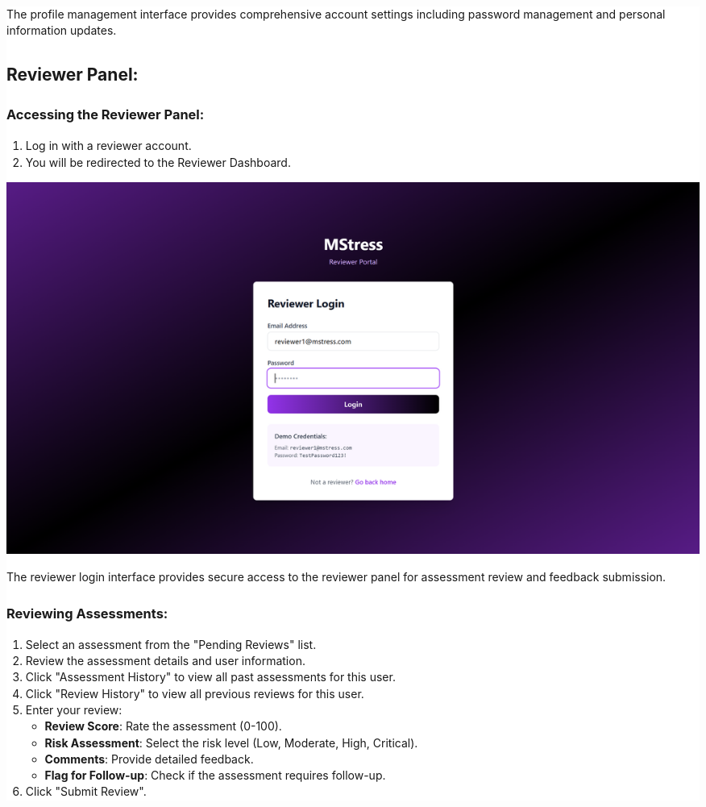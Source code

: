 The profile management interface provides comprehensive account settings including password management and personal information updates.

## Reviewer Panel:

### Accessing the Reviewer Panel:

1. Log in with a reviewer account.
2. You will be redirected to the Reviewer Dashboard.

![Reviewer login page with email and password fields for reviewer account authentication.](visuals/ReviewerLoginPage.png)

The reviewer login interface provides secure access to the reviewer panel for assessment review and feedback submission.

### Reviewing Assessments:

1. Select an assessment from the "Pending Reviews" list.
2. Review the assessment details and user information.
3. Click "Assessment History" to view all past assessments for this user.
4. Click "Review History" to view all previous reviews for this user.
5. Enter your review:
   - **Review Score**: Rate the assessment (0-100).
   - **Risk Assessment**: Select the risk level (Low, Moderate, High, Critical).
   - **Comments**: Provide detailed feedback.
   - **Flag for Follow-up**: Check if the assessment requires follow-up.
6. Click "Submit Review".
